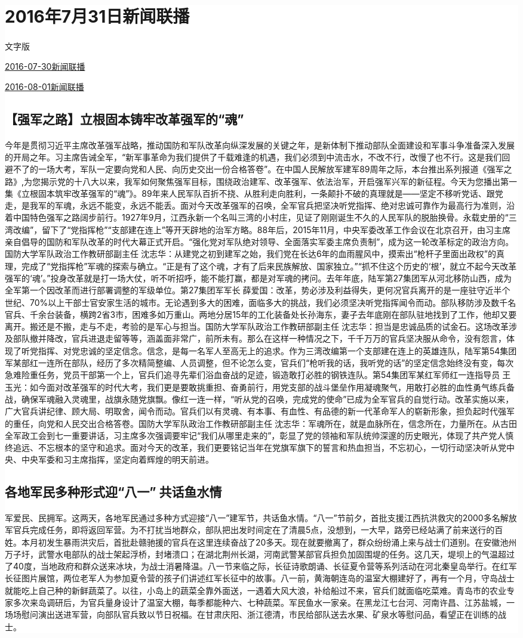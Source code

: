 







# 2016年7月31日新闻联播
 文字版








[2016-07-30新闻联播](/xinwenlianbo/20160730)


[2016-08-01新闻联播](/xinwenlianbo/20160801)





## 【强军之路】立根固本铸牢改革强军的“魂”


今年是贯彻习近平主席改革强军战略，推动国防和军队改革向纵深发展的关键之年，是新体制下推动部队全面建设和军事斗争准备深入发展的开局之年。习主席告诫全军，“新军事革命为我们提供了千载难逢的机遇，我们必须到中流击水，不改不行，改慢了也不行。这是我们回避不了的一场大考，军队一定要向党和人民、向历史交出一份合格答卷”。在中国人民解放军建军89周年之际，本台推出系列报道《强军之路》,为您揭示党的十八大以来，我军如何聚焦强军目标，围绕政治建军、改革强军、依法治军，开启强军兴军的新征程。今天为您播出第一集《立根固本筑牢改革强军的“魂”》。89年来人民军队百折不挠、从胜利走向胜利，一条颠扑不破的真理就是——坚定不移听党话、跟党走，是我军的军魂，永远不能变，永远不能丢。面对今天改革强军的召唤，全军官兵把坚决听党指挥、绝对忠诚可靠作为最高行为准则，沿着中国特色强军之路阔步前行。1927年9月，江西永新一个名叫三湾的小村庄，见证了刚刚诞生不久的人民军队的脱胎换骨。永载史册的“三湾改编”，留下了“党指挥枪”“支部建在连上”等开天辟地的治军方略。88年后，2015年11月，中央军委改革工作会议在北京召开，由习主席亲自倡导的国防和军队改革的时代大幕正式开启。“强化党对军队绝对领导、全面落实军委主席负责制”，成为这一轮改革标定的政治方向。国防大学军队政治工作教研部副主任 沈志华：从建党之初到建军之始，我们党在长达6年的血雨腥风中，摸索出“枪杆子里面出政权”的真理，完成了“党指挥枪”军魂的探索与确立。“正是有了这个魂，才有了后来民族解放、国家独立。”“抓不住这个历史的‘根’，就立不起今天改革强军的‘魂’。”投身改革就是打一场大仗，听不听招呼，能不能打赢，都是对军魂的拷问。去年年底，陆军第27集团军从河北移防山西，成为全军第一个因改革而进行部署调整的军级单位。第27集团军军长 薛爱国：改革，势必涉及利益得失，更何况官兵离开的是一座驻守近半个世纪、70%以上干部士官安家生活的城市。无论遇到多大的困难，面临多大的挑战，我们必须坚决听党指挥闻令而动。部队移防涉及数千名官兵、千余台装备，横跨2省3市，困难多如万重山。两地分居15年的工化装备处长孙海东，妻子去年底刚在部队驻地找到了工作，他却又要离开。搬还是不搬，走与不走，考验的是军心与担当。国防大学军队政治工作教研部副主任 沈志华：担当是忠诚品质的试金石。这场改革涉及部队撤并降改，官兵进退走留等等，涵盖面非常广，前所未有。那么在这样一种情况之下，千千万万的官兵坚决服从命令，没有怨言，体现了听党指挥、对党忠诚的坚定信念。信念，是每一名军人至高无上的追求。作为三湾改编第一个支部建在连上的英雄连队，陆军第54集团军某部红一连所在部队，经历了多次精简整编、人员调整，但不论怎么变，官兵们“枪听我的话，我听党的话”的坚定信念始终没有变，每次急难险重任务，党员干部第一个上，官兵们追寻先辈们浴血奋战的足迹，锻造敢打必胜的钢铁连队。第54集团军某红军师红一连指导员 王玉光：如今面对改革强军的时代大考，我们更是要敢挑重担、奋勇前行，用党支部的战斗堡垒作用凝魂聚气，用敢打必胜的血性勇气练兵备战，确保军魂融入灵魂里，战旗永随党旗飘。像红一连一样，“听从党的召唤，完成党的使命”已成为全军官兵的自觉行动。改革实施以来，广大官兵讲纪律、顾大局、明取舍，闻令而动。官兵们以有灵魂、有本事、有血性、有品德的新一代革命军人的崭新形象，担负起时代强军的重任，向党和人民交出合格答卷。国防大学军队政治工作教研部副主任 沈志华：军魂所在，就是血脉所在，信念所在，力量所在。从古田全军政工会到七一重要讲话，习主席多次强调要牢记“我们从哪里走来的”，彰显了党的领袖和军队统帅深邃的历史眼光，体现了共产党人慎终追远、不忘根本的坚守和追求。面对今天的改革，我们更要铭记当年在党旗军旗下的誓言和热血担当，不忘初心，一切行动坚决听从党中央、中央军委和习主席指挥，坚定向着辉煌的明天前进。


## 各地军民多种形式迎“八一” 共话鱼水情


军爱民、民拥军。这两天，各地军民通过多种方式迎接“八一”建军节，共话鱼水情。“八一”节前夕，首批支援江西抗洪救灾的2000多名解放军官兵完成任务，即将返回军营。为不打扰当地群众，部队把出发时间定在了清晨5点，没想到，一大早，路旁已经站满了前来送行的百姓。本月初发生暴雨洪灾后，首批赴赣驰援的官兵在这里连续奋战了20多天。现在就要撤离了，群众纷纷涌上来与战士们道别。在安徽池州万子圩，武警水电部队的战士架起浮桥，封堵溃口；在湖北荆州长湖，河南武警某部官兵担负加固围堤的任务。这几天，堤坝上的气温超过了40度，当地政府和群众送来冰块，为战士消暑降温。八一节来临之际，长征诗歌朗诵、长征夏令营等系列活动在河北秦皇岛举行。在红军长征图片展馆，两位老军人为参加夏令营的孩子们讲述红军长征中的故事。八一前，黄海朝连岛的温室大棚建好了，再有一个月，守岛战士就能吃上自己种的新鲜蔬菜了。以往，小岛上的蔬菜全靠外面送，一遇着大风大浪，补给船过不来，官兵们就面临吃菜难。青岛市的农业专家多次来岛调研后，为官兵量身设计了温室大棚，每季都能种六、七种蔬菜。军民鱼水一家亲。在黑龙江七台河、河南许昌、江苏盐城，一场场慰问演出送进军营，向部队官兵致以节日祝福。在甘肃庆阳、浙江德清，市民给部队送去水果、矿泉水等慰问品，看望正在训练的战士。



